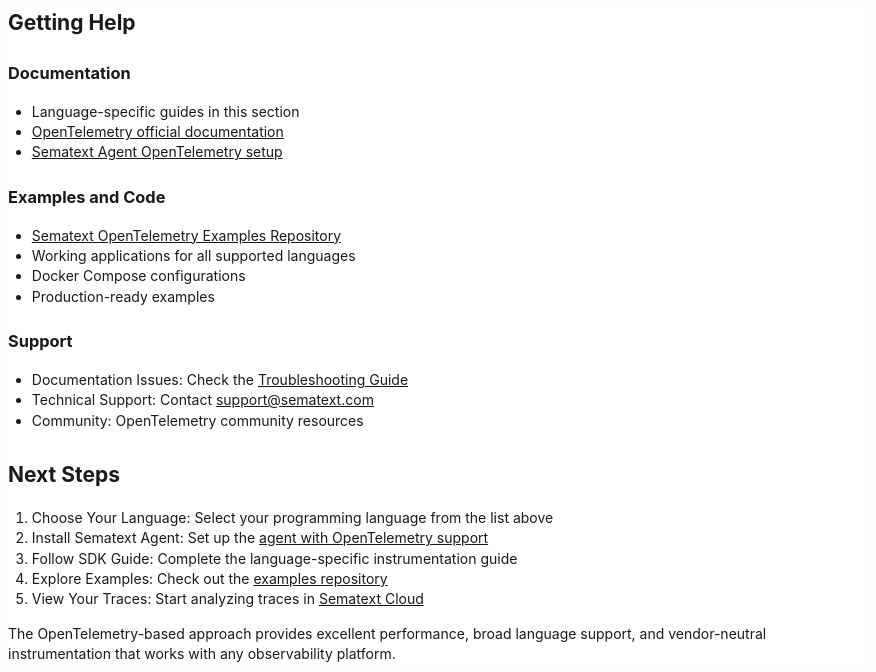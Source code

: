 ## Getting Help

### Documentation
- Language-specific guides in this section
- [OpenTelemetry official documentation](https://opentelemetry.io/docs/)
- [Sematext Agent OpenTelemetry setup](/docs/agents/sematext-agent/opentelemetry/)

### Examples and Code
- [Sematext OpenTelemetry Examples Repository](https://github.com/sematext/sematext-opentelemetry-examples)
- Working applications for all supported languages
- Docker Compose configurations
- Production-ready examples

### Support
- Documentation Issues: Check the [Troubleshooting Guide](/docs/tracing/troubleshooting/)
- Technical Support: Contact [support@sematext.com](mailto:support@sematext.com)
- Community: OpenTelemetry community resources

## Next Steps

1. Choose Your Language: Select your programming language from the list above
2. Install Sematext Agent: Set up the [agent with OpenTelemetry support](/docs/agents/sematext-agent/opentelemetry/)
3. Follow SDK Guide: Complete the language-specific instrumentation guide
4. Explore Examples: Check out the [examples repository](https://github.com/sematext/sematext-opentelemetry-examples)
5. View Your Traces: Start analyzing traces in [Sematext Cloud](/docs/tracing/reports/explorer/)

The OpenTelemetry-based approach provides excellent performance, broad language support, and vendor-neutral instrumentation that works with any observability platform.